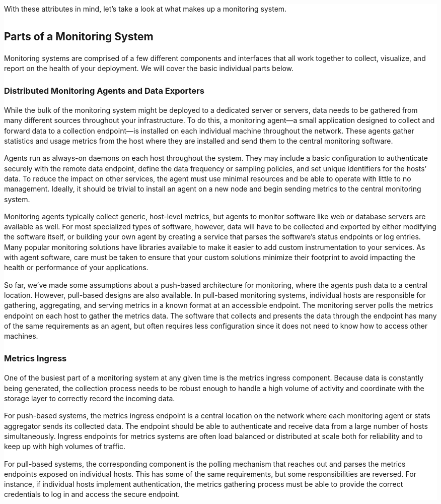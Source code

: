 With these attributes in mind, let’s take a look at what makes up a monitoring system.

## Parts of a Monitoring System

Monitoring systems are comprised of a few different components and interfaces that all work together to collect, visualize, and report on the health of your deployment. We will cover the basic individual parts below.

### Distributed Monitoring Agents and Data Exporters

While the bulk of the monitoring system might be deployed to a dedicated server or servers, data needs to be gathered from many different sources throughout your infrastructure. To do this, a monitoring agent—a small application designed to collect and forward data to a collection endpoint—is installed on each individual machine throughout the network. These agents gather statistics and usage metrics from the host where they are installed and send them to the central monitoring software.

Agents run as always-on daemons on each host throughout the system. They may include a basic configuration to authenticate securely with the remote data endpoint, define the data frequency or sampling policies, and set unique identifiers for the hosts’ data. To reduce the impact on other services, the agent must use minimal resources and be able to operate with little to no management. Ideally, it should be trivial to install an agent on a new node and begin sending metrics to the central monitoring system.

Monitoring agents typically collect generic, host-level metrics, but agents to monitor software like web or database servers are available as well. For most specialized types of software, however, data will have to be collected and exported by either modifying the software itself, or building your own agent by creating a service that parses the software’s status endpoints or log entries. Many popular monitoring solutions have libraries available to make it easier to add custom instrumentation to your services. As with agent software, care must be taken to ensure that your custom solutions minimize their footprint to avoid impacting the health or performance of your applications.

So far, we’ve made some assumptions about a push-based architecture for monitoring, where the agents push data to a central location. However, pull-based designs are also available. In pull-based monitoring systems, individual hosts are responsible for gathering, aggregating, and serving metrics in a known format at an accessible endpoint. The monitoring server polls the metrics endpoint on each host to gather the metrics data. The software that collects and presents the data through the endpoint has many of the same requirements as an agent, but often requires less configuration since it does not need to know how to access other machines.

### Metrics Ingress

One of the busiest part of a monitoring system at any given time is the metrics ingress component. Because data is constantly being generated, the collection process needs to be robust enough to handle a high volume of activity and coordinate with the storage layer to correctly record the incoming data.

For push-based systems, the metrics ingress endpoint is a central location on the network where each monitoring agent or stats aggregator sends its collected data. The endpoint should be able to authenticate and receive data from a large number of hosts simultaneously. Ingress endpoints for metrics systems are often load balanced or distributed at scale both for reliability and to keep up with high volumes of traffic.

For pull-based systems, the corresponding component is the polling mechanism that reaches out and parses the metrics endpoints exposed on individual hosts. This has some of the same requirements, but some responsibilities are reversed. For instance, if individual hosts implement authentication, the metrics gathering process must be able to provide the correct credentials to log in and access the secure endpoint.
